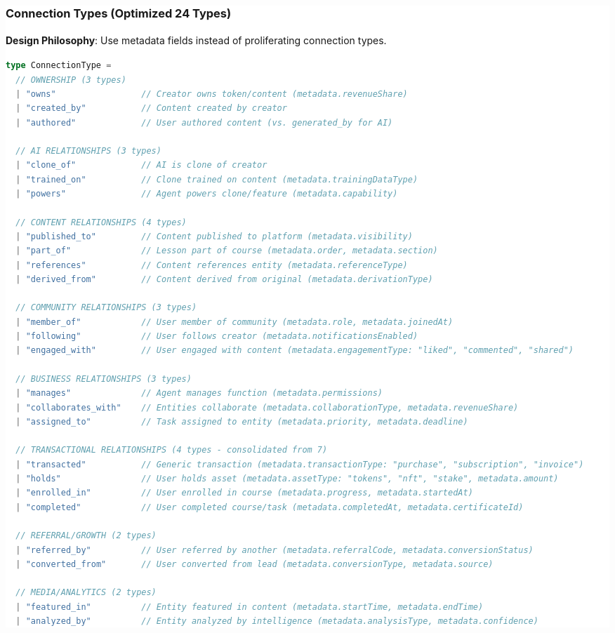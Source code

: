 ### Connection Types (Optimized 24 Types)

**Design Philosophy**: Use metadata fields instead of proliferating connection types.

```typescript
type ConnectionType =
  // OWNERSHIP (3 types)
  | "owns"                 // Creator owns token/content (metadata.revenueShare)
  | "created_by"           // Content created by creator
  | "authored"             // User authored content (vs. generated_by for AI)

  // AI RELATIONSHIPS (3 types)
  | "clone_of"             // AI is clone of creator
  | "trained_on"           // Clone trained on content (metadata.trainingDataType)
  | "powers"               // Agent powers clone/feature (metadata.capability)

  // CONTENT RELATIONSHIPS (4 types)
  | "published_to"         // Content published to platform (metadata.visibility)
  | "part_of"              // Lesson part of course (metadata.order, metadata.section)
  | "references"           // Content references entity (metadata.referenceType)
  | "derived_from"         // Content derived from original (metadata.derivationType)

  // COMMUNITY RELATIONSHIPS (3 types)
  | "member_of"            // User member of community (metadata.role, metadata.joinedAt)
  | "following"            // User follows creator (metadata.notificationsEnabled)
  | "engaged_with"         // User engaged with content (metadata.engagementType: "liked", "commented", "shared")

  // BUSINESS RELATIONSHIPS (3 types)
  | "manages"              // Agent manages function (metadata.permissions)
  | "collaborates_with"    // Entities collaborate (metadata.collaborationType, metadata.revenueShare)
  | "assigned_to"          // Task assigned to entity (metadata.priority, metadata.deadline)

  // TRANSACTIONAL RELATIONSHIPS (4 types - consolidated from 7)
  | "transacted"           // Generic transaction (metadata.transactionType: "purchase", "subscription", "invoice")
  | "holds"                // User holds asset (metadata.assetType: "tokens", "nft", "stake", metadata.amount)
  | "enrolled_in"          // User enrolled in course (metadata.progress, metadata.startedAt)
  | "completed"            // User completed course/task (metadata.completedAt, metadata.certificateId)

  // REFERRAL/GROWTH (2 types)
  | "referred_by"          // User referred by another (metadata.referralCode, metadata.conversionStatus)
  | "converted_from"       // User converted from lead (metadata.conversionType, metadata.source)

  // MEDIA/ANALYTICS (2 types)
  | "featured_in"          // Entity featured in content (metadata.startTime, metadata.endTime)
  | "analyzed_by"          // Entity analyzed by intelligence (metadata.analysisType, metadata.confidence)
```
